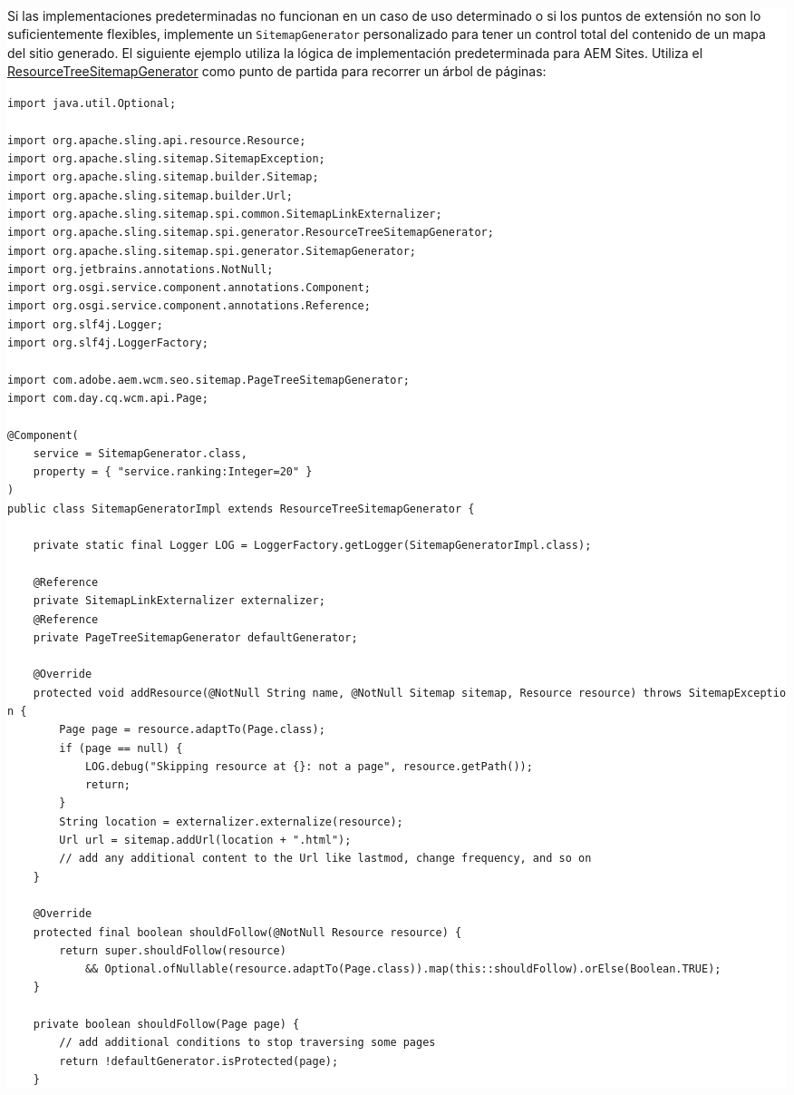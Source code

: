 Si las implementaciones predeterminadas no funcionan en un caso de uso determinado o si los puntos de extensión no son lo suficientemente flexibles, implemente un `SitemapGenerator` personalizado para tener un control total del contenido de un mapa del sitio generado. El siguiente ejemplo utiliza la lógica de implementación predeterminada para AEM Sites. Utiliza el [ResourceTreeSitemapGenerator](https://javadoc.io/doc/org.apache.sling/org.apache.sling.sitemap/latest/org/apache/sling/sitemap/spi/generator/ResourceTreeSitemapGenerator.html) como punto de partida para recorrer un árbol de páginas:

```
import java.util.Optional;

import org.apache.sling.api.resource.Resource;
import org.apache.sling.sitemap.SitemapException;
import org.apache.sling.sitemap.builder.Sitemap;
import org.apache.sling.sitemap.builder.Url;
import org.apache.sling.sitemap.spi.common.SitemapLinkExternalizer;
import org.apache.sling.sitemap.spi.generator.ResourceTreeSitemapGenerator;
import org.apache.sling.sitemap.spi.generator.SitemapGenerator;
import org.jetbrains.annotations.NotNull;
import org.osgi.service.component.annotations.Component;
import org.osgi.service.component.annotations.Reference;
import org.slf4j.Logger;
import org.slf4j.LoggerFactory;

import com.adobe.aem.wcm.seo.sitemap.PageTreeSitemapGenerator;
import com.day.cq.wcm.api.Page;

@Component(
    service = SitemapGenerator.class,
    property = { "service.ranking:Integer=20" }
)
public class SitemapGeneratorImpl extends ResourceTreeSitemapGenerator {

    private static final Logger LOG = LoggerFactory.getLogger(SitemapGeneratorImpl.class);

    @Reference
    private SitemapLinkExternalizer externalizer;
    @Reference
    private PageTreeSitemapGenerator defaultGenerator;

    @Override
    protected void addResource(@NotNull String name, @NotNull Sitemap sitemap, Resource resource) throws SitemapException {
        Page page = resource.adaptTo(Page.class);
        if (page == null) {
            LOG.debug("Skipping resource at {}: not a page", resource.getPath());
            return;
        }
        String location = externalizer.externalize(resource);
        Url url = sitemap.addUrl(location + ".html");
        // add any additional content to the Url like lastmod, change frequency, and so on
    }

    @Override
    protected final boolean shouldFollow(@NotNull Resource resource) {
        return super.shouldFollow(resource)
            && Optional.ofNullable(resource.adaptTo(Page.class)).map(this::shouldFollow).orElse(Boolean.TRUE);
    }

    private boolean shouldFollow(Page page) {
        // add additional conditions to stop traversing some pages
        return !defaultGenerator.isProtected(page);
    }
```